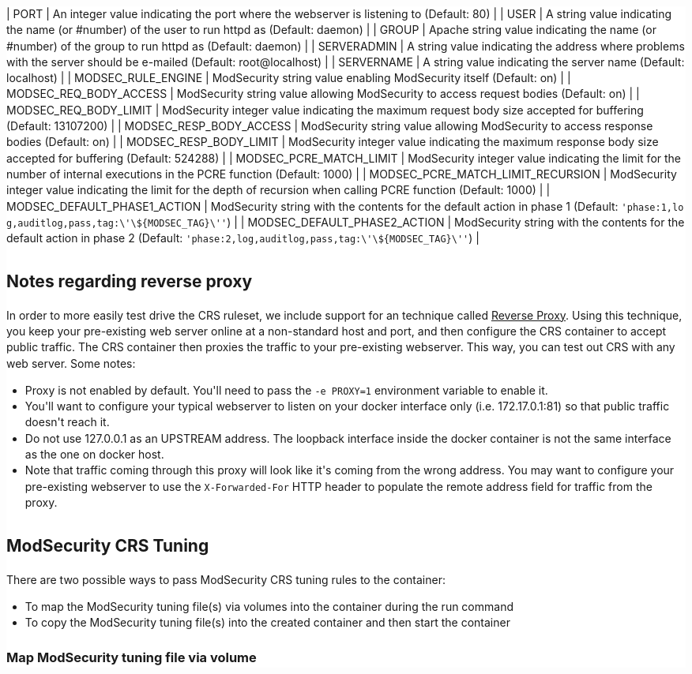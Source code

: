 | PORT | An integer value indicating the port where the webserver is listening to (Default: 80) |
| USER | A string value indicating the name (or #number) of the user to run httpd as (Default: daemon) |
| GROUP | Apache string value indicating the name (or #number) of the group to run httpd as (Default: daemon) |
| SERVERADMIN | A string value indicating the address where problems with the server should be e-mailed (Default: root@localhost) |
| SERVERNAME | A string value indicating the server name (Default: localhost) |
| MODSEC_RULE_ENGINE | ModSecurity string value enabling ModSecurity itself (Default: on) |
| MODSEC_REQ_BODY_ACCESS | ModSecurity string value allowing ModSecurity to access request bodies (Default: on) |
| MODSEC_REQ_BODY_LIMIT | ModSecurity integer value indicating the maximum request body size  accepted for buffering (Default: 13107200) |
| MODSEC_RESP_BODY_ACCESS | ModSecurity string value allowing ModSecurity to access response bodies (Default: on) |
| MODSEC_RESP_BODY_LIMIT | ModSecurity integer value indicating the maximum response body size  accepted for buffering (Default: 524288) |
| MODSEC_PCRE_MATCH_LIMIT | ModSecurity integer value indicating the limit for the number of internal executions in the PCRE function (Default: 1000) |
| MODSEC_PCRE_MATCH_LIMIT_RECURSION | ModSecurity integer value indicating the limit for the depth of recursion when calling PCRE function (Default: 1000) |
| MODSEC_DEFAULT_PHASE1_ACTION | ModSecurity string with the contents for the default action in phase 1 (Default: `'phase:1,log,auditlog,pass,tag:\'\${MODSEC_TAG}\''`) |
| MODSEC_DEFAULT_PHASE2_ACTION | ModSecurity string with the contents for the default action in phase 2 (Default: `'phase:2,log,auditlog,pass,tag:\'\${MODSEC_TAG}\''`) |

## Notes regarding reverse proxy

In order to more easily test drive the CRS ruleset, we include support for an technique called [Reverse Proxy](https://en.wikipedia.org/wiki/Reverse_proxy). Using this technique, you keep your pre-existing web server online at a non-standard host and port, and then configure the CRS container to accept public traffic. The CRS container then proxies the traffic to your pre-existing webserver. This way, you can test out CRS with any web server. Some notes:

* Proxy is not enabled by default. You'll need to pass the `-e PROXY=1` environment variable to enable it.
* You'll want to configure your typical webserver to listen on your docker interface only (i.e. 172.17.0.1:81) so that public traffic doesn't reach it.
* Do not use 127.0.0.1 as an UPSTREAM address. The loopback interface inside the docker container is not the same interface as the one on docker host.
* Note that traffic coming through this proxy will look like it's coming from the wrong address. You may want to configure your pre-existing webserver to use the `X-Forwarded-For` HTTP header to populate the remote address field for traffic from the proxy.

## ModSecurity CRS Tuning

There are two possible ways to pass ModSecurity CRS tuning rules to the container:

* To map the ModSecurity tuning file(s) via volumes into the container during the run command
* To copy the ModSecurity tuning file(s) into the created container and then start the container

### Map ModSecurity tuning file via volume
